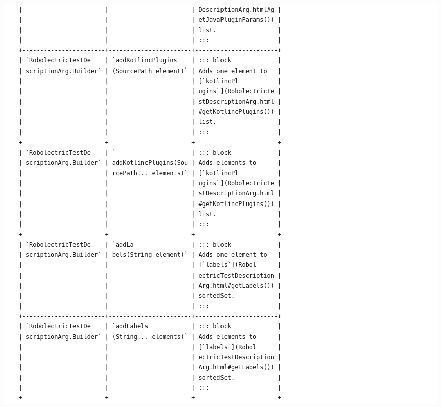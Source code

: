         |                       |                       | DescriptionArg.html#g |
        |                       |                       | etJavaPluginParams()) |
        |                       |                       | list.                 |
        |                       |                       | :::                   |
        +-----------------------+-----------------------+-----------------------+
        | `RobolectricTestDe    | `addKotlincPlugins    | ::: block             |
        | scriptionArg.Builder` | ​(SourcePath element)` | Adds one element to   |
        |                       |                       | [`kotlincPl           |
        |                       |                       | ugins`](RobolectricTe |
        |                       |                       | stDescriptionArg.html |
        |                       |                       | #getKotlincPlugins()) |
        |                       |                       | list.                 |
        |                       |                       | :::                   |
        +-----------------------+-----------------------+-----------------------+
        | `RobolectricTestDe    | `                     | ::: block             |
        | scriptionArg.Builder` | addKotlincPlugins​(Sou | Adds elements to      |
        |                       | rcePath... elements)` | [`kotlincPl           |
        |                       |                       | ugins`](RobolectricTe |
        |                       |                       | stDescriptionArg.html |
        |                       |                       | #getKotlincPlugins()) |
        |                       |                       | list.                 |
        |                       |                       | :::                   |
        +-----------------------+-----------------------+-----------------------+
        | `RobolectricTestDe    | `addLa                | ::: block             |
        | scriptionArg.Builder` | bels​(String element)` | Adds one element to   |
        |                       |                       | [`labels`](Robol      |
        |                       |                       | ectricTestDescription |
        |                       |                       | Arg.html#getLabels()) |
        |                       |                       | sortedSet.            |
        |                       |                       | :::                   |
        +-----------------------+-----------------------+-----------------------+
        | `RobolectricTestDe    | `addLabels            | ::: block             |
        | scriptionArg.Builder` | ​(String... elements)` | Adds elements to      |
        |                       |                       | [`labels`](Robol      |
        |                       |                       | ectricTestDescription |
        |                       |                       | Arg.html#getLabels()) |
        |                       |                       | sortedSet.            |
        |                       |                       | :::                   |
        +-----------------------+-----------------------+-----------------------+